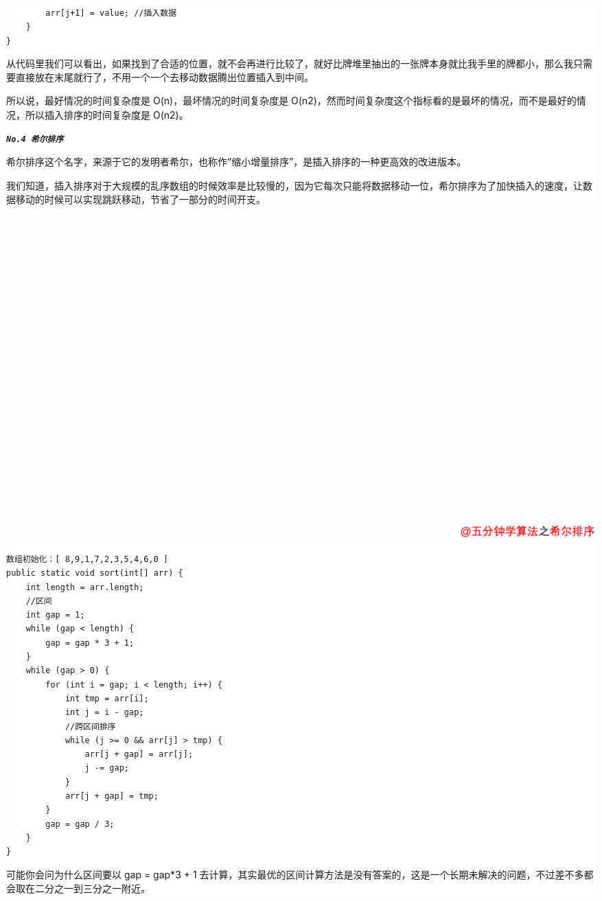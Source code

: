             arr[j+1] = value; //插入数据
        }
    }
从代码里我们可以看出，如果找到了合适的位置，就不会再进行比较了，就好比牌堆里抽出的一张牌本身就比我手里的牌都小，那么我只需要直接放在末尾就行了，不用一个一个去移动数据腾出位置插入到中间。

所以说，最好情况的时间复杂度是 O(n)，最坏情况的时间复杂度是 O(n2)，然而时间复杂度这个指标看的是最坏的情况，而不是最好的情况，所以插入排序的时间复杂度是 O(n2)。



**_`No.4 希尔排序`_**

希尔排序这个名字，来源于它的发明者希尔，也称作“缩小增量排序”，是插入排序的一种更高效的改进版本。

我们知道，插入排序对于大规模的乱序数组的时候效率是比较慢的，因为它每次只能将数据移动一位，希尔排序为了加快插入的速度，让数据移动的时候可以实现跳跃移动，节省了一部分的时间开支。
![排序](十大排序算法\希尔排序.gif)

    数组初始化：[ 8,9,1,7,2,3,5,4,6,0 ]
    public static void sort(int[] arr) {
        int length = arr.length;
        //区间
        int gap = 1;
        while (gap < length) {
            gap = gap * 3 + 1;
        }
        while (gap > 0) {
            for (int i = gap; i < length; i++) {
                int tmp = arr[i];
                int j = i - gap;
                //跨区间排序
                while (j >= 0 && arr[j] > tmp) {
                    arr[j + gap] = arr[j];
                    j -= gap;
                }
                arr[j + gap] = tmp;
            }
            gap = gap / 3;
        }
    }
可能你会问为什么区间要以 gap = gap*3 + 1 去计算，其实最优的区间计算方法是没有答案的，这是一个长期未解决的问题，不过差不多都会取在二分之一到三分之一附近。
